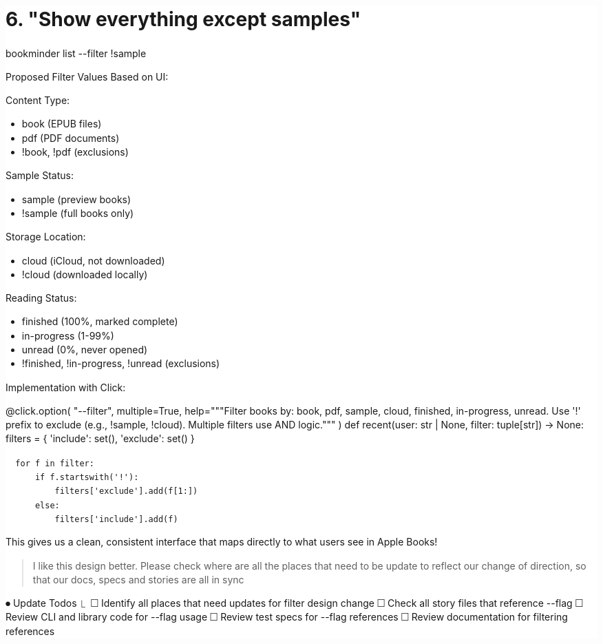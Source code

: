   # 6. "Show everything except samples"
  bookminder list --filter !sample

  Proposed Filter Values Based on UI:

  Content Type:
  - book (EPUB files)
  - pdf (PDF documents)
  - !book, !pdf (exclusions)

  Sample Status:
  - sample (preview books)
  - !sample (full books only)

  Storage Location:
  - cloud (iCloud, not downloaded)
  - !cloud (downloaded locally)

  Reading Status:
  - finished (100%, marked complete)
  - in-progress (1-99%)
  - unread (0%, never opened)
  - !finished, !in-progress, !unread (exclusions)

  Implementation with Click:

  @click.option(
      "--filter",
      multiple=True,
      help="""Filter books by: book, pdf, sample, cloud, finished, in-progress, unread.
      Use '!' prefix to exclude (e.g., !sample, !cloud).
      Multiple filters use AND logic."""
  )
  def recent(user: str | None, filter: tuple[str]) -> None:
      filters = {
          'include': set(),
          'exclude': set()
      }

      for f in filter:
          if f.startswith('!'):
              filters['exclude'].add(f[1:])
          else:
              filters['include'].add(f)

  This gives us a clean, consistent interface that maps directly to what users see in Apple Books!

> I like this design better. Please check where are all the places that need to be update to reflect our change of direction, so that our docs, specs and stories are all 
  in sync

⏺ Update Todos
  ⎿  ☐ Identify all places that need updates for filter design change
     ☐ Check all story files that reference --flag
     ☐ Review CLI and library code for --flag usage
     ☐ Review test specs for --flag references
     ☐ Review documentation for filtering references
